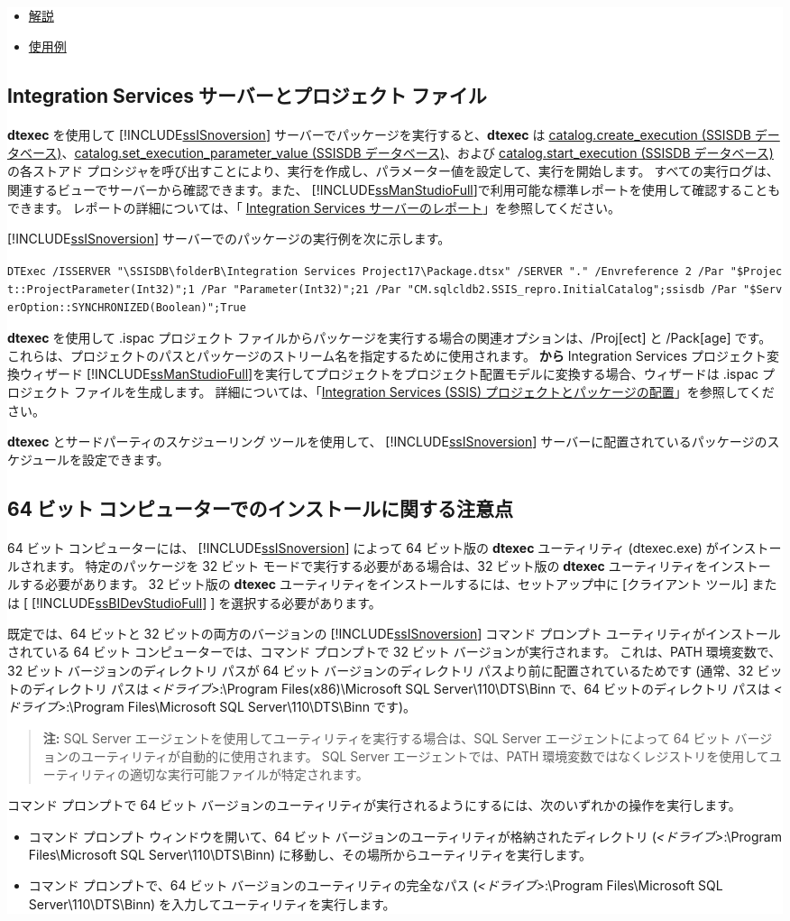 -   [解説](#remark)  
  
-   [使用例](#example)  
  
##  <a name="server"></a> Integration Services サーバーとプロジェクト ファイル  
 **dtexec** を使用して [!INCLUDE[ssISnoversion](../../includes/ssisnoversion-md.md)] サーバーでパッケージを実行すると、**dtexec** は [catalog.create_execution (SSISDB データベース)](../../integration-services/system-stored-procedures/catalog-create-execution-ssisdb-database.md)、[catalog.set_execution_parameter_value (SSISDB データベース)](../../integration-services/system-stored-procedures/catalog-set-execution-parameter-value-ssisdb-database.md)、および [catalog.start_execution (SSISDB データベース)](../../integration-services/system-stored-procedures/catalog-start-execution-ssisdb-database.md) の各ストアド プロシジャを呼び出すことにより、実行を作成し、パラメーター値を設定して、実行を開始します。 すべての実行ログは、関連するビューでサーバーから確認できます。また、 [!INCLUDE[ssManStudioFull](../../includes/ssmanstudiofull-md.md)]で利用可能な標準レポートを使用して確認することもできます。 レポートの詳細については、「 [Integration Services サーバーのレポート](../../integration-services/performance/monitor-running-packages-and-other-operations.md#reports)」を参照してください。  
  
 [!INCLUDE[ssISnoversion](../../includes/ssisnoversion-md.md)] サーバーでのパッケージの実行例を次に示します。  
  
```  
DTExec /ISSERVER "\SSISDB\folderB\Integration Services Project17\Package.dtsx" /SERVER "." /Envreference 2 /Par "$Project::ProjectParameter(Int32)";1 /Par "Parameter(Int32)";21 /Par "CM.sqlcldb2.SSIS_repro.InitialCatalog";ssisdb /Par "$ServerOption::SYNCHRONIZED(Boolean)";True  
```  
  
 **dtexec** を使用して .ispac プロジェクト ファイルからパッケージを実行する場合の関連オプションは、/Proj[ect] と /Pack[age] です。これらは、プロジェクトのパスとパッケージのストリーム名を指定するために使用されます。 **から** Integration Services プロジェクト変換ウィザード [!INCLUDE[ssManStudioFull](../../includes/ssmanstudiofull-md.md)]を実行してプロジェクトをプロジェクト配置モデルに変換する場合、ウィザードは .ispac プロジェクト ファイルを生成します。 詳細については、「[Integration Services (SSIS) プロジェクトとパッケージの配置](../../integration-services/packages/deploy-integration-services-ssis-projects-and-packages.md)」を参照してください。  
  
 **dtexec** とサードパーティのスケジューリング ツールを使用して、 [!INCLUDE[ssISnoversion](../../includes/ssisnoversion-md.md)] サーバーに配置されているパッケージのスケジュールを設定できます。  
  
##  <a name="bit"></a> 64 ビット コンピューターでのインストールに関する注意点  
 64 ビット コンピューターには、 [!INCLUDE[ssISnoversion](../../includes/ssisnoversion-md.md)] によって 64 ビット版の **dtexec** ユーティリティ (dtexec.exe) がインストールされます。 特定のパッケージを 32 ビット モードで実行する必要がある場合は、32 ビット版の **dtexec** ユーティリティをインストールする必要があります。 32 ビット版の **dtexec** ユーティリティをインストールするには、セットアップ中に [クライアント ツール] または [ [!INCLUDE[ssBIDevStudioFull](../../includes/ssbidevstudiofull-md.md)] ] を選択する必要があります。  
  
 既定では、64 ビットと 32 ビットの両方のバージョンの [!INCLUDE[ssISnoversion](../../includes/ssisnoversion-md.md)] コマンド プロンプト ユーティリティがインストールされている 64 ビット コンピューターでは、コマンド プロンプトで 32 ビット バージョンが実行されます。 これは、PATH 環境変数で、32 ビット バージョンのディレクトリ パスが 64 ビット バージョンのディレクトリ パスより前に配置されているためです (通常、32 ビットのディレクトリ パスは *\<ドライブ>*:\Program Files(x86)\Microsoft SQL Server\110\DTS\Binn で、64 ビットのディレクトリ パスは *\<ドライブ>*:\Program Files\Microsoft SQL Server\110\DTS\Binn です)。  
  
> **注:** SQL Server エージェントを使用してユーティリティを実行する場合は、SQL Server エージェントによって 64 ビット バージョンのユーティリティが自動的に使用されます。 SQL Server エージェントでは、PATH 環境変数ではなくレジストリを使用してユーティリティの適切な実行可能ファイルが特定されます。  
  
 コマンド プロンプトで 64 ビット バージョンのユーティリティが実行されるようにするには、次のいずれかの操作を実行します。  
  
-   コマンド プロンプト ウィンドウを開いて、64 ビット バージョンのユーティリティが格納されたディレクトリ (*\<ドライブ>*:\Program Files\Microsoft SQL Server\110\DTS\Binn) に移動し、その場所からユーティリティを実行します。  
  
-   コマンド プロンプトで、64 ビット バージョンのユーティリティの完全なパス (*\<ドライブ>*:\Program Files\Microsoft SQL Server\110\DTS\Binn) を入力してユーティリティを実行します。  
  